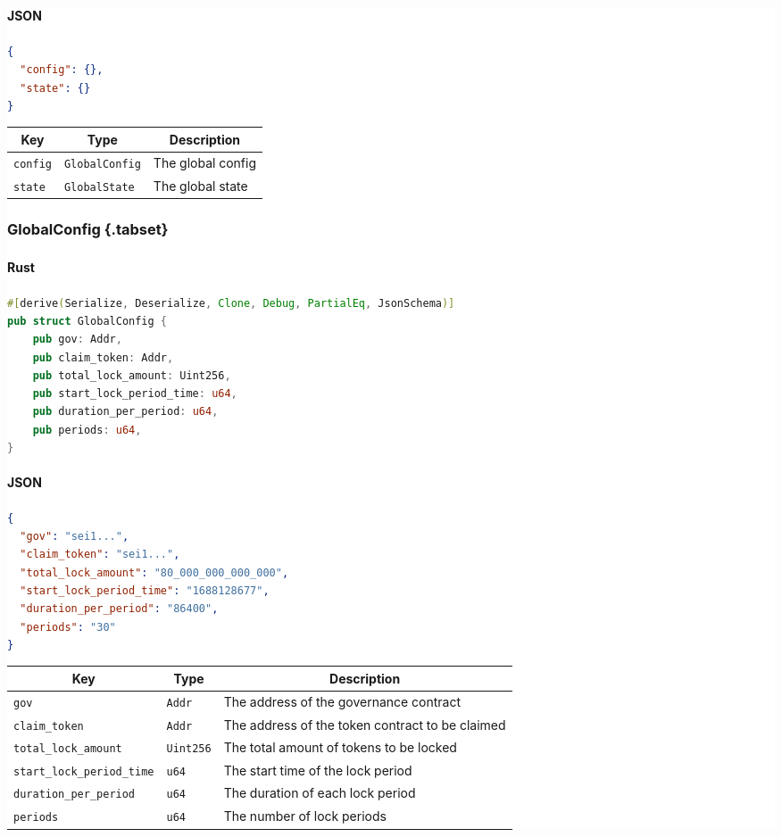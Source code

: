 #### JSON

```json
{
  "config": {},
  "state": {}
}
```

| Key      | Type           | Description       |
|----------|----------------|-------------------|
| `config` | `GlobalConfig` | The global config |
| `state`  | `GlobalState`  | The global state  |

### GlobalConfig {.tabset}

#### Rust

```rust
#[derive(Serialize, Deserialize, Clone, Debug, PartialEq, JsonSchema)]
pub struct GlobalConfig {
    pub gov: Addr,
    pub claim_token: Addr,
    pub total_lock_amount: Uint256,
    pub start_lock_period_time: u64,
    pub duration_per_period: u64,
    pub periods: u64,
}
```

#### JSON

```json
{
  "gov": "sei1...",
  "claim_token": "sei1...",
  "total_lock_amount": "80_000_000_000_000",
  "start_lock_period_time": "1688128677",
  "duration_per_period": "86400",
  "periods": "30"
}
```

| Key                      | Type      | Description                                                              |
|--------------------------|-----------|--------------------------------------------------------------------------|
| `gov`                    | `Addr`    | The address of the governance contract                                   |
| `claim_token`            | `Addr`    | The address of the token contract to be claimed                          |
| `total_lock_amount`      | `Uint256` | The total amount of tokens to be locked                                  |
| `start_lock_period_time` | `u64`     | The start time of the lock period                                        |
| `duration_per_period`    | `u64`     | The duration of each lock period                                         |
| `periods`                | `u64`     | The number of lock periods                                               |
